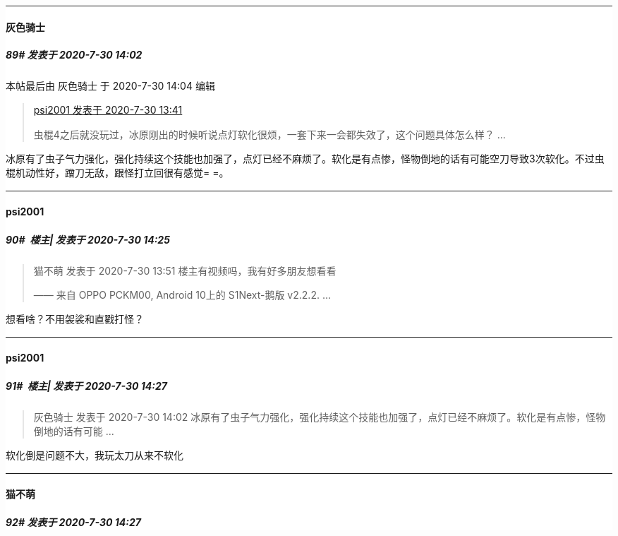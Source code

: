 


-----

####  灰色骑士  
##### 89#       发表于 2020-7-30 14:02



 本帖最后由 灰色骑士 于 2020-7-30 14:04 编辑 
<blockquote><a href="httphttps://bbs.saraba1st.com/2b/forum.php?mod=redirect&amp;goto=findpost&amp;pid=48260015&amp;ptid=1951957" target="_blank">psi2001 发表于 2020-7-30 13:41</a>

虫棍4之后就没玩过，冰原刚出的时候听说点灯软化很烦，一套下来一会都失效了，这个问题具体怎么样？ ...</blockquote>
冰原有了虫子气力强化，强化持续这个技能也加强了，点灯已经不麻烦了。软化是有点惨，怪物倒地的话有可能空刀导致3次软化。不过虫棍机动性好，蹭刀无敌，跟怪打立回很有感觉= =。







-----

####  psi2001  
##### 90#         楼主| 发表于 2020-7-30 14:25



<blockquote>猫不萌 发表于 2020-7-30 13:51
楼主有视频吗，我有好多朋友想看看


—— 来自 OPPO PCKM00, Android 10上的 S1Next-鹅版 v2.2.2. ...</blockquote>
想看啥？不用袈裟和直戳打怪？







-----

####  psi2001  
##### 91#         楼主| 发表于 2020-7-30 14:27



<blockquote>灰色骑士 发表于 2020-7-30 14:02
冰原有了虫子气力强化，强化持续这个技能也加强了，点灯已经不麻烦了。软化是有点惨，怪物倒地的话有可能 ...</blockquote>
软化倒是问题不大，我玩太刀从来不软化







-----

####  猫不萌  
##### 92#       发表于 2020-7-30 14:27

